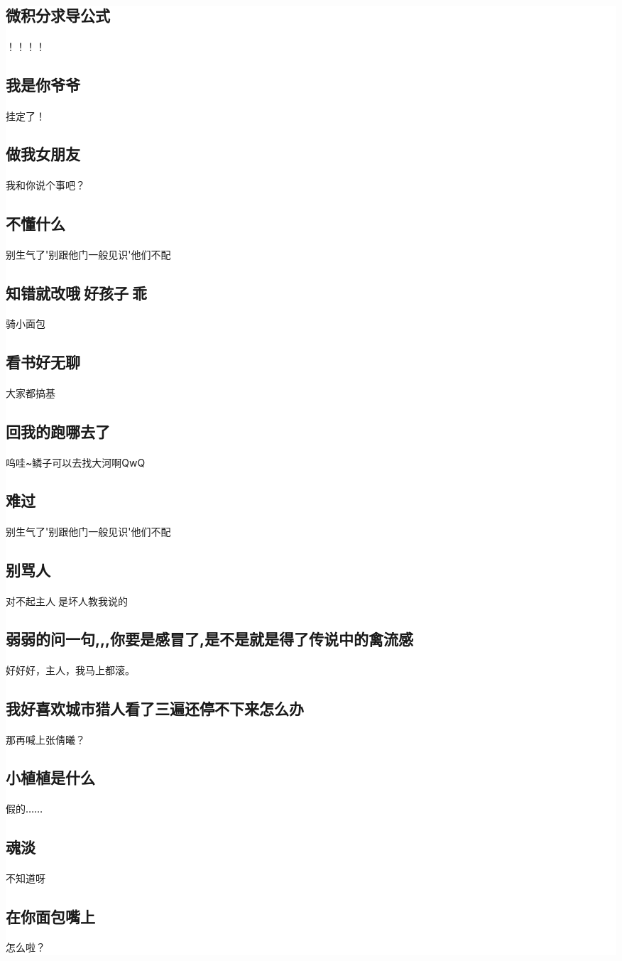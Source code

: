 ## 微积分求导公式
！！！！

## 我是你爷爷
挂定了！

## 做我女朋友
我和你说个事吧？

## 不懂什么
别生气了'别跟他门一般见识'他们不配

## 知错就改哦 好孩子 乖
骑小面包

## 看书好无聊
大家都搞基

## 回我的跑哪去了
呜哇~鳞子可以去找大河啊QwQ

## 难过
别生气了'别跟他门一般见识'他们不配

## 别骂人
对不起主人 是坏人教我说的

## 弱弱的问一句,,,你要是感冒了,是不是就是得了传说中的禽流感
好好好，主人，我马上都滚。

## 我好喜欢城市猎人看了三遍还停不下来怎么办
那再喊上张倩曦？

## 小植植是什么
假的……

## 魂淡
不知道呀

## 在你面包嘴上
怎么啦？
